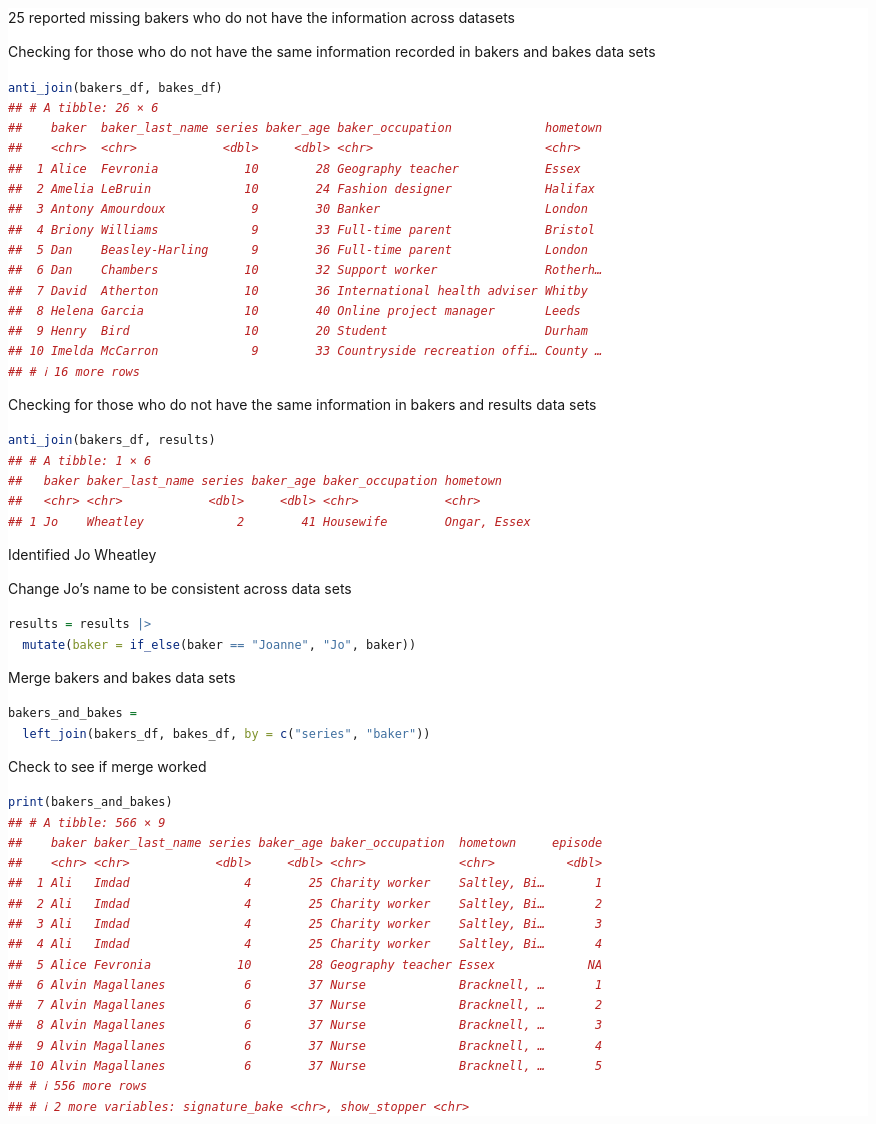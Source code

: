 25 reported missing bakers who do not have the information across
datasets

Checking for those who do not have the same information recorded in
bakers and bakes data sets

``` r
anti_join(bakers_df, bakes_df)
## # A tibble: 26 × 6
##    baker  baker_last_name series baker_age baker_occupation             hometown
##    <chr>  <chr>            <dbl>     <dbl> <chr>                        <chr>   
##  1 Alice  Fevronia            10        28 Geography teacher            Essex   
##  2 Amelia LeBruin             10        24 Fashion designer             Halifax 
##  3 Antony Amourdoux            9        30 Banker                       London  
##  4 Briony Williams             9        33 Full-time parent             Bristol 
##  5 Dan    Beasley-Harling      9        36 Full-time parent             London  
##  6 Dan    Chambers            10        32 Support worker               Rotherh…
##  7 David  Atherton            10        36 International health adviser Whitby  
##  8 Helena Garcia              10        40 Online project manager       Leeds   
##  9 Henry  Bird                10        20 Student                      Durham  
## 10 Imelda McCarron             9        33 Countryside recreation offi… County …
## # ℹ 16 more rows
```

Checking for those who do not have the same information in bakers and
results data sets

``` r
anti_join(bakers_df, results)
## # A tibble: 1 × 6
##   baker baker_last_name series baker_age baker_occupation hometown    
##   <chr> <chr>            <dbl>     <dbl> <chr>            <chr>       
## 1 Jo    Wheatley             2        41 Housewife        Ongar, Essex
```

Identified Jo Wheatley

Change Jo’s name to be consistent across data sets

``` r
results = results |>
  mutate(baker = if_else(baker == "Joanne", "Jo", baker))
```

Merge bakers and bakes data sets

``` r
bakers_and_bakes = 
  left_join(bakers_df, bakes_df, by = c("series", "baker"))
```

Check to see if merge worked

``` r
print(bakers_and_bakes)
## # A tibble: 566 × 9
##    baker baker_last_name series baker_age baker_occupation  hometown     episode
##    <chr> <chr>            <dbl>     <dbl> <chr>             <chr>          <dbl>
##  1 Ali   Imdad                4        25 Charity worker    Saltley, Bi…       1
##  2 Ali   Imdad                4        25 Charity worker    Saltley, Bi…       2
##  3 Ali   Imdad                4        25 Charity worker    Saltley, Bi…       3
##  4 Ali   Imdad                4        25 Charity worker    Saltley, Bi…       4
##  5 Alice Fevronia            10        28 Geography teacher Essex             NA
##  6 Alvin Magallanes           6        37 Nurse             Bracknell, …       1
##  7 Alvin Magallanes           6        37 Nurse             Bracknell, …       2
##  8 Alvin Magallanes           6        37 Nurse             Bracknell, …       3
##  9 Alvin Magallanes           6        37 Nurse             Bracknell, …       4
## 10 Alvin Magallanes           6        37 Nurse             Bracknell, …       5
## # ℹ 556 more rows
## # ℹ 2 more variables: signature_bake <chr>, show_stopper <chr>
```